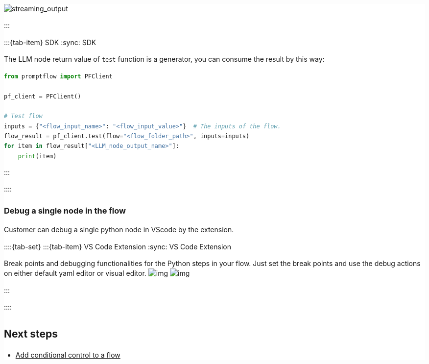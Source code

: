 ![streaming_output](../media/how-to-guides/init-and-test-a-flow/streaming_output.gif)

:::

:::{tab-item} SDK
:sync: SDK

The LLM node return value of `test` function is a generator, you can consume the result by this way:

```python
from promptflow import PFClient

pf_client = PFClient()

# Test flow
inputs = {"<flow_input_name>": "<flow_input_value>"}  # The inputs of the flow.
flow_result = pf_client.test(flow="<flow_folder_path>", inputs=inputs)
for item in flow_result["<LLM_node_output_name>"]:
    print(item)
```

:::

::::

### Debug a single node in the flow

Customer can debug a single python node in VScode by the extension.

::::{tab-set}
:::{tab-item} VS Code Extension
:sync: VS Code Extension

Break points and debugging functionalities for the Python steps in your flow. Just set the break points and use the debug actions on either default yaml editor or visual editor.
![img](../media/how-to-guides/vscode_single_node_debug_yaml.png)
![img](../media/how-to-guides/vscode_single_node_debug_visual.png)

:::

::::


## Next steps

- [Add conditional control to a flow](./add-conditional-control-to-a-flow.md)